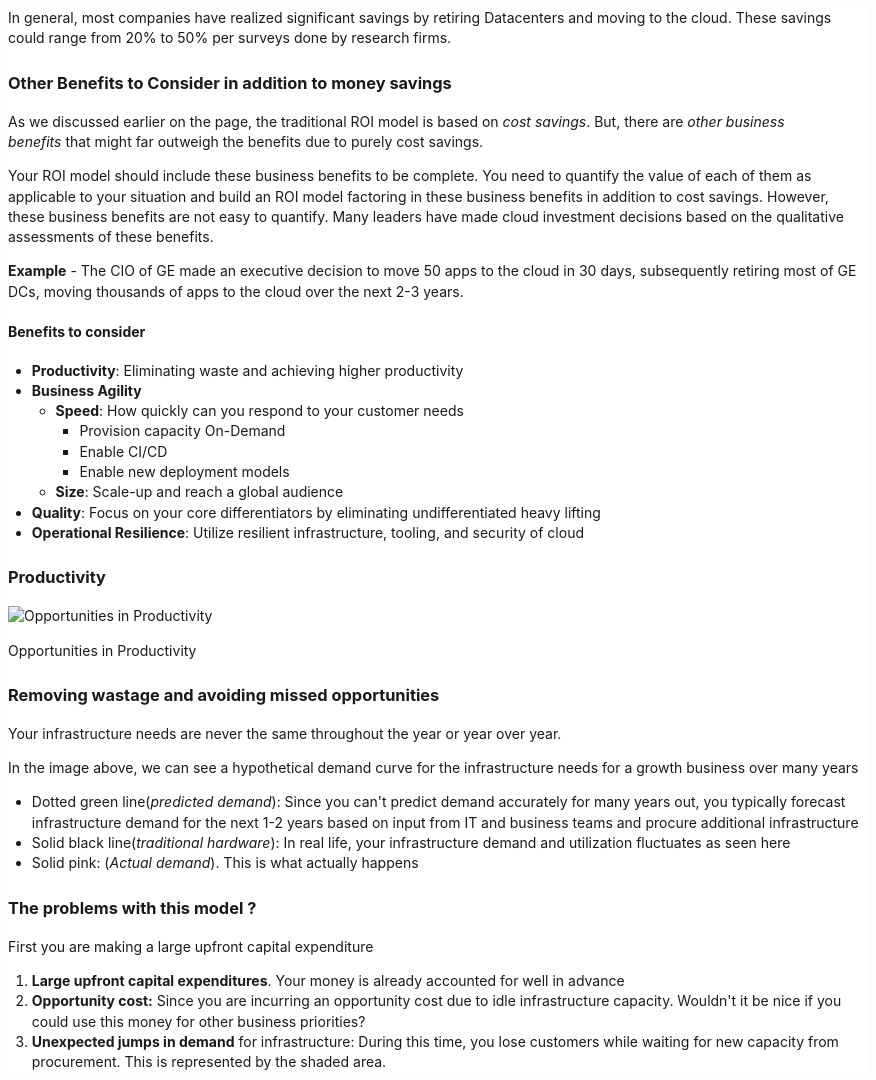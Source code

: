 In general, most companies have realized significant savings by retiring Datacenters and moving to the cloud. These savings could range from 20% to 50% per surveys done by research firms.

### Other Benefits to Consider in addition to money savings

As we discussed earlier on the page, the traditional ROI model is based on _cost savings_. But, there are _other business benefits_ that might far outweigh the benefits due to purely cost savings.

Your ROI model should include these business benefits to be complete. You need to quantify the value of each of them as applicable to your situation and build an ROI model factoring in these business benefits in addition to cost savings. However, these business benefits are not easy to quantify. Many leaders have made cloud investment decisions based on the qualitative assessments of these benefits.

**Example** - The CIO of GE made an executive decision to move 50 apps to the cloud in 30 days, subsequently retiring most of GE DCs, moving thousands of apps to the cloud over the next 2-3 years.

#### Benefits to consider

- **Productivity**: Eliminating waste and achieving higher productivity
- **Business Agility**
    - **Speed**: How quickly can you respond to your customer needs
        - Provision capacity On-Demand
        - Enable CI/CD
        - Enable new deployment models
    - **Size**: Scale-up and reach a global audience
- **Quality**: Focus on your core differentiators by eliminating undifferentiated heavy lifting
- **Operational Resilience**: Utilize resilient infrastructure, tooling, and security of cloud

### Productivity

![Opportunities in Productivity](https://video.udacity-data.com/topher/2021/March/603e2e7d_productivity2/productivity2.png)

Opportunities in Productivity

### Removing wastage and avoiding missed opportunities

Your infrastructure needs are never the same throughout the year or year over year.

In the image above, we can see a hypothetical demand curve for the infrastructure needs for a growth business over many years

- Dotted green line(_predicted demand_): Since you can't predict demand accurately for many years out, you typically forecast infrastructure demand for the next 1-2 years based on input from IT and business teams and procure additional infrastructure
- Solid black line(_traditional hardware_): In real life, your infrastructure demand and utilization fluctuates as seen here
- Solid pink: (_Actual demand_). This is what actually happens

### The problems with this model ?

First you are making a large upfront capital expenditure

1. **Large upfront capital expenditures**. Your money is already accounted for well in advance
2. **Opportunity cost:** Since you are incurring an opportunity cost due to idle infrastructure capacity. Wouldn't it be nice if you could use this money for other business priorities?
3. **Unexpected jumps in demand** for infrastructure: During this time, you lose customers while waiting for new capacity from procurement. This is represented by the shaded area.
